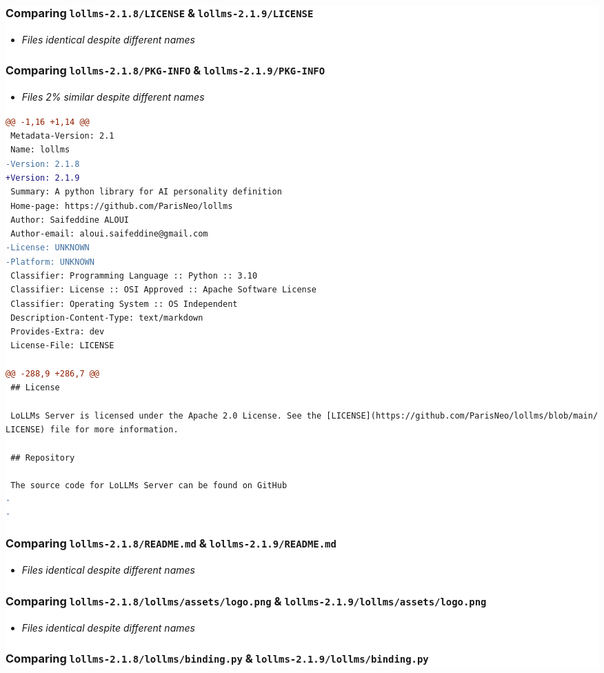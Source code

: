 ### Comparing `lollms-2.1.8/LICENSE` & `lollms-2.1.9/LICENSE`

 * *Files identical despite different names*

### Comparing `lollms-2.1.8/PKG-INFO` & `lollms-2.1.9/PKG-INFO`

 * *Files 2% similar despite different names*

```diff
@@ -1,16 +1,14 @@
 Metadata-Version: 2.1
 Name: lollms
-Version: 2.1.8
+Version: 2.1.9
 Summary: A python library for AI personality definition
 Home-page: https://github.com/ParisNeo/lollms
 Author: Saifeddine ALOUI
 Author-email: aloui.saifeddine@gmail.com
-License: UNKNOWN
-Platform: UNKNOWN
 Classifier: Programming Language :: Python :: 3.10
 Classifier: License :: OSI Approved :: Apache Software License
 Classifier: Operating System :: OS Independent
 Description-Content-Type: text/markdown
 Provides-Extra: dev
 License-File: LICENSE
 
@@ -288,9 +286,7 @@
 ## License
 
 LoLLMs Server is licensed under the Apache 2.0 License. See the [LICENSE](https://github.com/ParisNeo/lollms/blob/main/LICENSE) file for more information.
 
 ## Repository
 
 The source code for LoLLMs Server can be found on GitHub
-
-
```

### Comparing `lollms-2.1.8/README.md` & `lollms-2.1.9/README.md`

 * *Files identical despite different names*

### Comparing `lollms-2.1.8/lollms/assets/logo.png` & `lollms-2.1.9/lollms/assets/logo.png`

 * *Files identical despite different names*

### Comparing `lollms-2.1.8/lollms/binding.py` & `lollms-2.1.9/lollms/binding.py`

